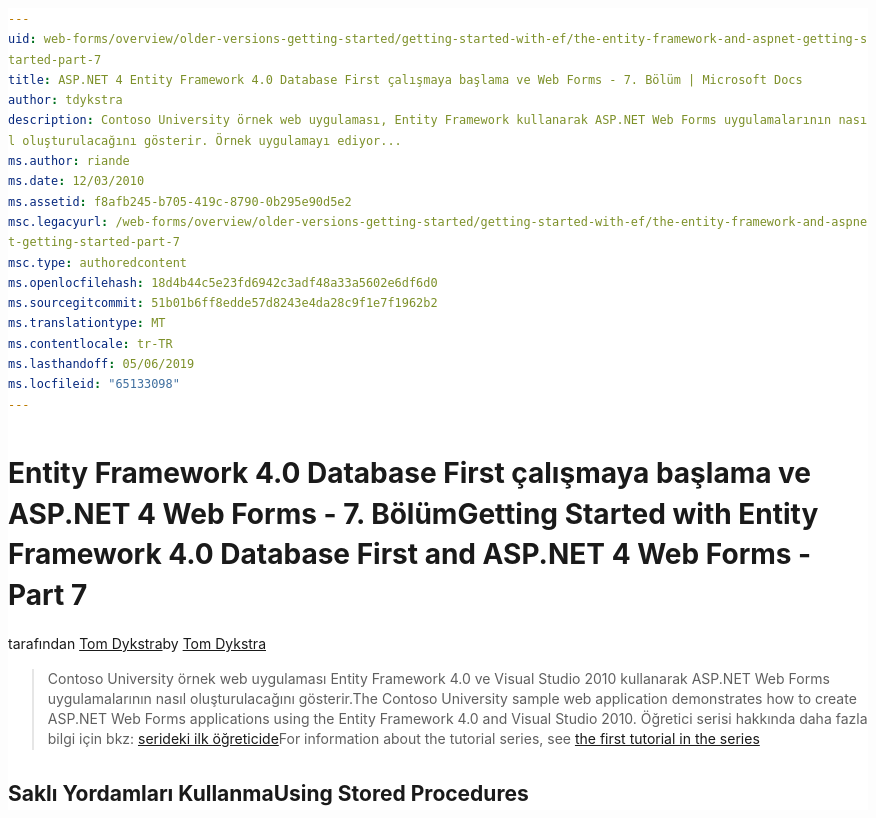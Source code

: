 ```yaml
---
uid: web-forms/overview/older-versions-getting-started/getting-started-with-ef/the-entity-framework-and-aspnet-getting-started-part-7
title: ASP.NET 4 Entity Framework 4.0 Database First çalışmaya başlama ve Web Forms - 7. Bölüm | Microsoft Docs
author: tdykstra
description: Contoso University örnek web uygulaması, Entity Framework kullanarak ASP.NET Web Forms uygulamalarının nasıl oluşturulacağını gösterir. Örnek uygulamayı ediyor...
ms.author: riande
ms.date: 12/03/2010
ms.assetid: f8afb245-b705-419c-8790-0b295e90d5e2
msc.legacyurl: /web-forms/overview/older-versions-getting-started/getting-started-with-ef/the-entity-framework-and-aspnet-getting-started-part-7
msc.type: authoredcontent
ms.openlocfilehash: 18d4b44c5e23fd6942c3adf48a33a5602e6df6d0
ms.sourcegitcommit: 51b01b6ff8edde57d8243e4da28c9f1e7f1962b2
ms.translationtype: MT
ms.contentlocale: tr-TR
ms.lasthandoff: 05/06/2019
ms.locfileid: "65133098"
---
```

# <a name="getting-started-with-entity-framework-40-database-first-and-aspnet-4-web-forms---part-7"></a><span data-ttu-id="1a91a-104">Entity Framework 4.0 Database First çalışmaya başlama ve ASP.NET 4 Web Forms - 7. Bölüm</span><span class="sxs-lookup"><span data-stu-id="1a91a-104">Getting Started with Entity Framework 4.0 Database First and ASP.NET 4 Web Forms - Part 7</span></span>

<span data-ttu-id="1a91a-105">tarafından [Tom Dykstra](https://github.com/tdykstra)</span><span class="sxs-lookup"><span data-stu-id="1a91a-105">by [Tom Dykstra](https://github.com/tdykstra)</span></span>

> <span data-ttu-id="1a91a-106">Contoso University örnek web uygulaması Entity Framework 4.0 ve Visual Studio 2010 kullanarak ASP.NET Web Forms uygulamalarının nasıl oluşturulacağını gösterir.</span><span class="sxs-lookup"><span data-stu-id="1a91a-106">The Contoso University sample web application demonstrates how to create ASP.NET Web Forms applications using the Entity Framework 4.0 and Visual Studio 2010.</span></span> <span data-ttu-id="1a91a-107">Öğretici serisi hakkında daha fazla bilgi için bkz: [serideki ilk öğreticide](the-entity-framework-and-aspnet-getting-started-part-1.md)</span><span class="sxs-lookup"><span data-stu-id="1a91a-107">For information about the tutorial series, see [the first tutorial in the series](the-entity-framework-and-aspnet-getting-started-part-1.md)</span></span>

## <a name="using-stored-procedures"></a><span data-ttu-id="1a91a-108">Saklı Yordamları Kullanma</span><span class="sxs-lookup"><span data-stu-id="1a91a-108">Using Stored Procedures</span></span>
